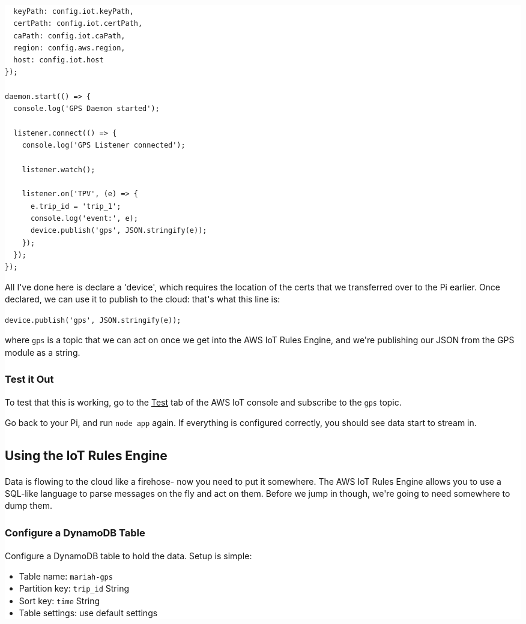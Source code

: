 ```
  keyPath: config.iot.keyPath,
  certPath: config.iot.certPath,
  caPath: config.iot.caPath,
  region: config.aws.region,
  host: config.iot.host
});

daemon.start(() => {
  console.log('GPS Daemon started');

  listener.connect(() => {
    console.log('GPS Listener connected');

    listener.watch();

    listener.on('TPV', (e) => {
      e.trip_id = 'trip_1';
      console.log('event:', e);    
      device.publish('gps', JSON.stringify(e));
    });
  });
});

```

All I've done here is declare a 'device', which requires the location of the certs that we transferred over to the Pi earlier. Once declared, we can use it to publish to the cloud: that's what this line is:

`device.publish('gps', JSON.stringify(e));`

where `gps` is a topic that we can act on once we get into the AWS IoT Rules Engine, and we're publishing our JSON from the GPS module as a string.

### Test it Out
To test that this is working, go to the [Test](https://us-west-2.console.aws.amazon.com/iot/home?region=us-west-2#/test) tab of the AWS IoT console and subscribe to the `gps` topic.

Go back to your Pi, and run `node app` again. If everything is configured correctly, you should see data start to stream in.

## Using the IoT Rules Engine
Data is flowing to the cloud like a firehose- now you need to put it somewhere. The AWS IoT Rules Engine allows you to use a SQL-like language to parse messages on the fly and act on them. Before we jump in though, we're going to need somewhere to dump them.

### Configure a DynamoDB Table
Configure a DynamoDB table to hold the data. Setup is simple:

<dynamodb screenshot>

* Table name: `mariah-gps`
* Partition key: `trip_id` String
* Sort key: `time` String
* Table settings: use default settings

